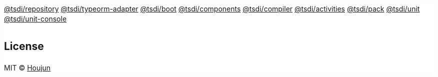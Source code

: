 [@tsdi/repository](https://www.npmjs.com/package/@tsdi/repository)
[@tsdi/typeorm-adapter](https://www.npmjs.com/package/@tsdi/typeorm-adapter)
[@tsdi/boot](https://www.npmjs.com/package/@tsdi/boot)
[@tsdi/components](https://www.npmjs.com/package/@tsdi/components)
[@tsdi/compiler](https://www.npmjs.com/package/@tsdi/compiler)
[@tsdi/activities](https://www.npmjs.com/package/@tsdi/activities)
[@tsdi/pack](https://www.npmjs.com/package/@tsdi/pack)
[@tsdi/unit](https://www.npmjs.com/package/@tsdi/unit)
[@tsdi/unit-console](https://www.npmjs.com/package/@tsdi/unit-console)

## License

MIT © [Houjun](https://github.com/zhouhoujun/)